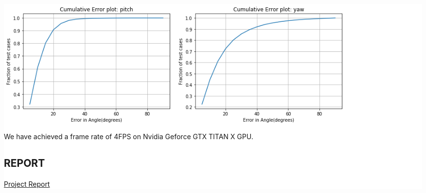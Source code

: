 <img src="https://github.com/Adityav2410/RealTimeHyperface/blob/master/assets/images/pitch.png" width=350 align="middle" >
<img src="https://github.com/Adityav2410/RealTimeHyperface/blob/master/assets/images/yaw.png" width=350 align="middle" >

We have achieved a frame rate of 4FPS on Nvidia Geforce GTX TITAN X GPU.

## REPORT
[Project Report](https://drive.google.com/a/eng.ucsd.edu/file/d/0B8fEfjvUe2O-TnBObUpaOFJxejA/view?usp=sharing)
